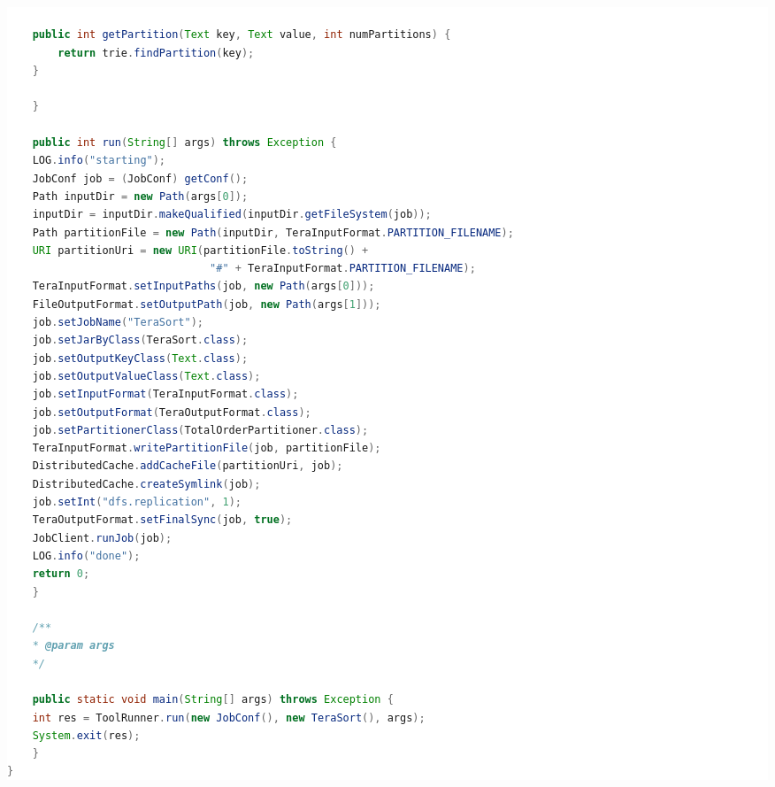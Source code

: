 ```java

    public int getPartition(Text key, Text value, int numPartitions) {
        return trie.findPartition(key);
    }

    }

    public int run(String[] args) throws Exception {
    LOG.info("starting");
    JobConf job = (JobConf) getConf();
    Path inputDir = new Path(args[0]);
    inputDir = inputDir.makeQualified(inputDir.getFileSystem(job));
    Path partitionFile = new Path(inputDir, TeraInputFormat.PARTITION_FILENAME);
    URI partitionUri = new URI(partitionFile.toString() +
                                "#" + TeraInputFormat.PARTITION_FILENAME);
    TeraInputFormat.setInputPaths(job, new Path(args[0]));
    FileOutputFormat.setOutputPath(job, new Path(args[1]));
    job.setJobName("TeraSort");
    job.setJarByClass(TeraSort.class);
    job.setOutputKeyClass(Text.class);
    job.setOutputValueClass(Text.class);
    job.setInputFormat(TeraInputFormat.class);
    job.setOutputFormat(TeraOutputFormat.class);
    job.setPartitionerClass(TotalOrderPartitioner.class);
    TeraInputFormat.writePartitionFile(job, partitionFile);
    DistributedCache.addCacheFile(partitionUri, job);
    DistributedCache.createSymlink(job);
    job.setInt("dfs.replication", 1);
    TeraOutputFormat.setFinalSync(job, true);
    JobClient.runJob(job);
    LOG.info("done");
    return 0;
    }

    /**
    * @param args
    */

    public static void main(String[] args) throws Exception {
    int res = ToolRunner.run(new JobConf(), new TeraSort(), args);
    System.exit(res);
    }
}
```

[hdinsight-submit-jobs]: hadoop/submit-apache-hadoop-jobs-programmatically.md
[hdinsight-introduction]:hadoop/apache-hadoop-introduction.md

[powershell-install-configure]: /powershell/azureps-cmdlets-docs

[hdinsight-get-started]:hadoop/apache-hadoop-linux-tutorial-get-started.md

[hdinsight-samples]: hdinsight-run-samples.md
[hdinsight-sample-10gb-graysort]: #hdinsight-sample-10gb-graysort
[hdinsight-sample-csharp-streaming]: #hdinsight-sample-csharp-streaming
[hdinsight-sample-pi-estimator]: #hdinsight-sample-pi-estimator
[hdinsight-sample-wordcount]: #hdinsight-sample-wordcount

[hdinsight-use-hive]: hadoop/hdinsight-use-hive.md
[hdinsight-use-pig]: hadoop/hdinsight-use-pig.md

[streamreader]: https://msdn.microsoft.com/library/system.io.streamreader.aspx
[console-writeline]: https://msdn.microsoft.com/library/system.console.writeline
[stdin-stdout-stderr]: https://msdn.microsoft.com/library/3x292kth.aspx
